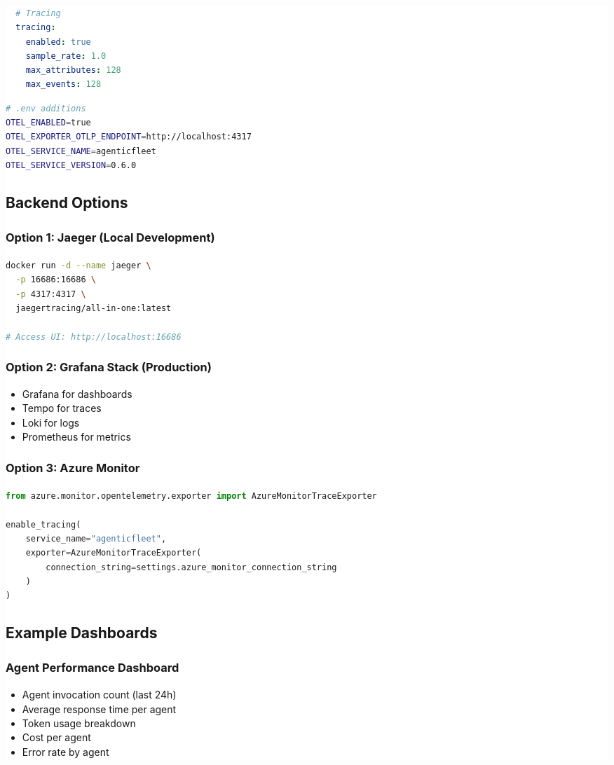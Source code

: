 ```yaml
  # Tracing
  tracing:
    enabled: true
    sample_rate: 1.0
    max_attributes: 128
    max_events: 128
```

```bash
# .env additions
OTEL_ENABLED=true
OTEL_EXPORTER_OTLP_ENDPOINT=http://localhost:4317
OTEL_SERVICE_NAME=agenticfleet
OTEL_SERVICE_VERSION=0.6.0
```

## Backend Options

### Option 1: Jaeger (Local Development)
```bash
docker run -d --name jaeger \
  -p 16686:16686 \
  -p 4317:4317 \
  jaegertracing/all-in-one:latest

# Access UI: http://localhost:16686
```

### Option 2: Grafana Stack (Production)
- Grafana for dashboards
- Tempo for traces
- Loki for logs
- Prometheus for metrics

### Option 3: Azure Monitor
```python
from azure.monitor.opentelemetry.exporter import AzureMonitorTraceExporter

enable_tracing(
    service_name="agenticfleet",
    exporter=AzureMonitorTraceExporter(
        connection_string=settings.azure_monitor_connection_string
    )
)
```

## Example Dashboards

### Agent Performance Dashboard
- Agent invocation count (last 24h)
- Average response time per agent
- Token usage breakdown
- Cost per agent
- Error rate by agent
